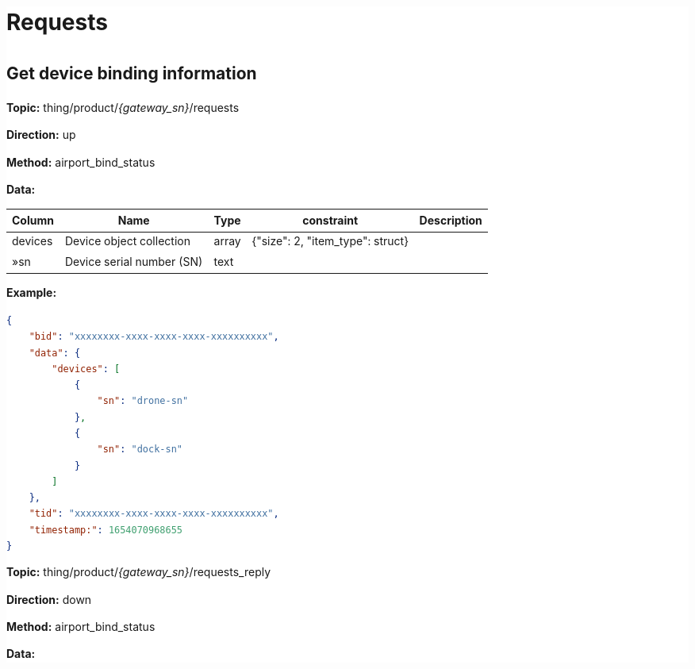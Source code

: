 








 # Requests

## Get device binding information



**Topic:** thing/product/*{gateway_sn}*/requests

**Direction:** up

**Method:** airport_bind_status

**Data:**

|Column|Name|Type|constraint|Description|
|---|---|---|---|---|
|devices|Device object collection|array|  {"size": 2, "item_type": struct}  ||
|»sn|Device serial number (SN)|text|  ||


 

**Example:**
```json
{
	"bid": "xxxxxxxx-xxxx-xxxx-xxxx-xxxxxxxxxx",
	"data": {
		"devices": [
			{
				"sn": "drone-sn"
			},
			{
				"sn": "dock-sn"
			}
		]
	},
	"tid": "xxxxxxxx-xxxx-xxxx-xxxx-xxxxxxxxxx",
	"timestamp:": 1654070968655
}
```



**Topic:** thing/product/*{gateway_sn}*/requests_reply

**Direction:** down

**Method:** airport_bind_status

**Data:**
